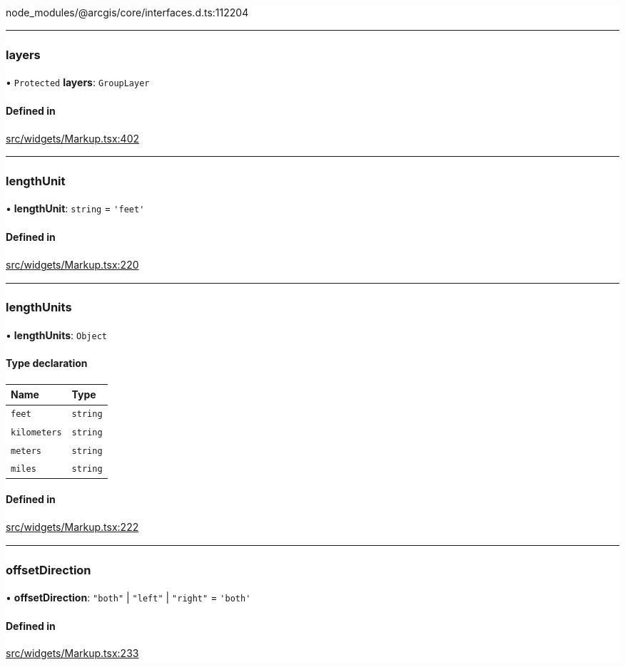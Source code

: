 node_modules/@arcgis/core/interfaces.d.ts:112204

___

### layers

• `Protected` **layers**: `GroupLayer`

#### Defined in

[src/widgets/Markup.tsx:402](https://github.com/CityOfVernonia/core/blob/ba79e76/src/widgets/Markup.tsx#L402)

___

### lengthUnit

• **lengthUnit**: `string` = `'feet'`

#### Defined in

[src/widgets/Markup.tsx:220](https://github.com/CityOfVernonia/core/blob/ba79e76/src/widgets/Markup.tsx#L220)

___

### lengthUnits

• **lengthUnits**: `Object`

#### Type declaration

| Name | Type |
| :------ | :------ |
| `feet` | `string` |
| `kilometers` | `string` |
| `meters` | `string` |
| `miles` | `string` |

#### Defined in

[src/widgets/Markup.tsx:222](https://github.com/CityOfVernonia/core/blob/ba79e76/src/widgets/Markup.tsx#L222)

___

### offsetDirection

• **offsetDirection**: ``"both"`` \| ``"left"`` \| ``"right"`` = `'both'`

#### Defined in

[src/widgets/Markup.tsx:233](https://github.com/CityOfVernonia/core/blob/ba79e76/src/widgets/Markup.tsx#L233)
